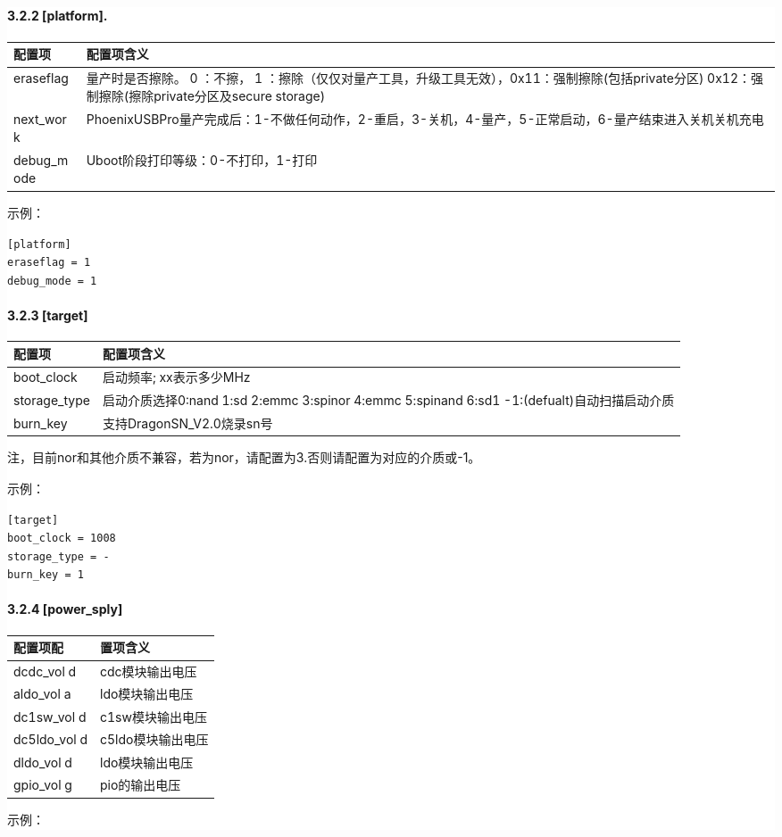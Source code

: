 #### 3.2.2 [platform].

|配置项|配置项含义|
|:---|:---|
|eraseflag|量产时是否擦除。 0 ：不擦， 1 ：擦除（仅仅对量产工具，升级工具无效），0x11：强制擦除(包括private分区) 0x12：强制擦除(擦除private分区及secure storage) |
|next_work|PhoenixUSBPro量产完成后：1-不做任何动作，2-重启，3-关机，4-量产，5-正常启动，6-量产结束进入关机关机充电|
|debug_mode|Uboot阶段打印等级：0-不打印，1-打印|


示例：

```
[platform]
eraseflag = 1
debug_mode = 1
```
#### 3.2.3 [target]

|配置项|配置项含义|
|:---|:---|
|boot_clock|启动频率; xx表示多少MHz|
|storage_type|启动介质选择0:nand 1:sd 2:emmc 3:spinor 4:emmc 5:spinand 6:sd1 -1:(defualt)自动扫描启动介质|
|burn_key|支持DragonSN_V2.0烧录sn号|


注，目前nor和其他介质不兼容，若为nor，请配置为3.否则请配置为对应的介质或-1。

示例：

```
[target]
boot_clock = 1008
storage_type = -
burn_key = 1
```
#### 3.2.4 [power_sply]

|配置项配|置项含义|
|:---|:---|
|dcdc<X>_vol d | cdc<X>模块输出电压|
|aldo<X>_vol a | ldo<X>模块输出电压|
|dc1sw_vol d | c1sw模块输出电压|
|dc5ldo_vol d | c5ldo模块输出电压|
|dldo<X>_vol d | ldo<X>模块输出电压|
|gpio<X>_vol g | pio<X>的输出电压|


示例：
